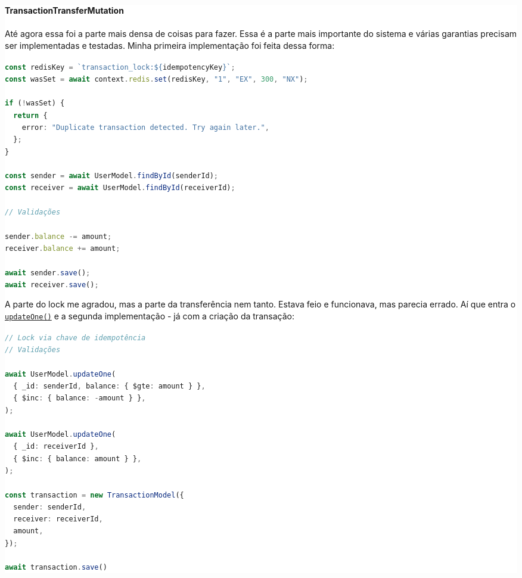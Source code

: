 #### TransactionTransferMutation

Até agora essa foi a parte mais densa de coisas para fazer. Essa é a parte mais importante do sistema e várias garantias precisam ser implementadas e testadas. Minha primeira implementação foi feita dessa forma:

```TypeScript
const redisKey = `transaction_lock:${idempotencyKey}`;
const wasSet = await context.redis.set(redisKey, "1", "EX", 300, "NX");  

if (!wasSet) {
  return {
	error: "Duplicate transaction detected. Try again later.",
  };
}

const sender = await UserModel.findById(senderId);
const receiver = await UserModel.findById(receiverId);

// Validações

sender.balance -= amount;
receiver.balance += amount;

await sender.save();
await receiver.save();
```

A parte do lock me agradou, mas a parte da transferência nem tanto. Estava feio e funcionava, mas parecia errado. Aí que entra o [`updateOne()`](https://www.geeksforgeeks.org/mongoose-updateone-function/) e a segunda implementação - já com a criação da transação:

```TypeScript
// Lock via chave de idempotência
// Validações

await UserModel.updateOne(
  { _id: senderId, balance: { $gte: amount } },
  { $inc: { balance: -amount } },
);

await UserModel.updateOne(
  { _id: receiverId },
  { $inc: { balance: amount } },
);

const transaction = new TransactionModel({ 
  sender: senderId,
  receiver: receiverId,
  amount,
});

await transaction.save()
```
